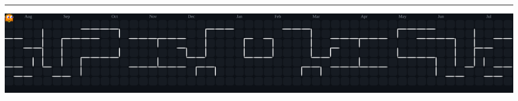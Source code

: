 




---

<picture>
  <source media="(prefers-color-scheme: dark)" srcset="https://github.com/Faris-as/Faris-as/blob/main/pacman-contributions.svg">
  <source media="(prefers-color-scheme: light)" srcset="https://github.com/Faris-as/Faris-as/blob/main/pacman-contributions.svg">
  <img alt="pacman contribution graph" src="https://github.com/Faris-as/Faris-as/blob/main/pacman-contributions.svg">
</picture>


